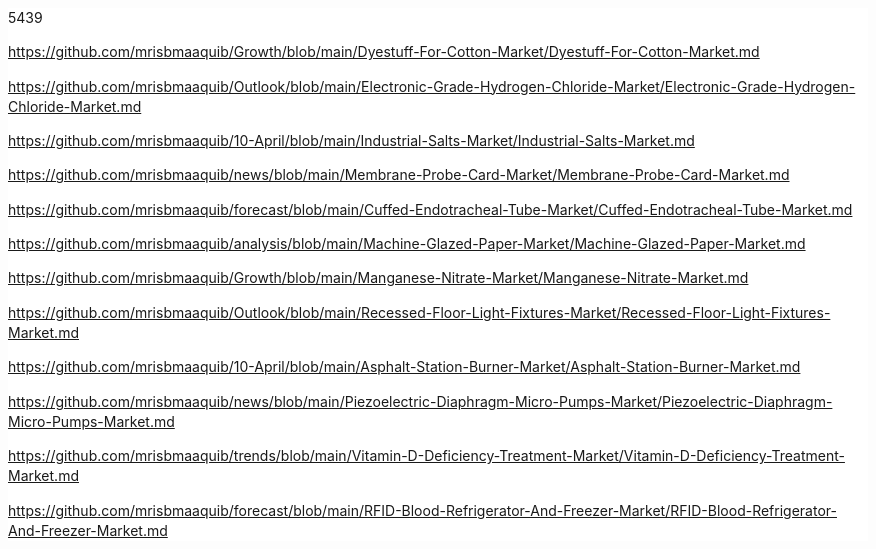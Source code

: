 5439</p><p><a href="https://github.com/mrisbmaaquib/Growth/blob/main/Dyestuff-For-Cotton-Market/Dyestuff-For-Cotton-Market.md">https://github.com/mrisbmaaquib/Growth/blob/main/Dyestuff-For-Cotton-Market/Dyestuff-For-Cotton-Market.md</a></p><p><a href="https://github.com/mrisbmaaquib/Outlook/blob/main/Electronic-Grade-Hydrogen-Chloride-Market/Electronic-Grade-Hydrogen-Chloride-Market.md">https://github.com/mrisbmaaquib/Outlook/blob/main/Electronic-Grade-Hydrogen-Chloride-Market/Electronic-Grade-Hydrogen-Chloride-Market.md</a></p><p><a href="https://github.com/mrisbmaaquib/10-April/blob/main/Industrial-Salts-Market/Industrial-Salts-Market.md">https://github.com/mrisbmaaquib/10-April/blob/main/Industrial-Salts-Market/Industrial-Salts-Market.md</a></p><p><a href="https://github.com/mrisbmaaquib/news/blob/main/Membrane-Probe-Card-Market/Membrane-Probe-Card-Market.md">https://github.com/mrisbmaaquib/news/blob/main/Membrane-Probe-Card-Market/Membrane-Probe-Card-Market.md</a></p><p><a href="https://github.com/mrisbmaaquib/forecast/blob/main/Cuffed-Endotracheal-Tube-Market/Cuffed-Endotracheal-Tube-Market.md">https://github.com/mrisbmaaquib/forecast/blob/main/Cuffed-Endotracheal-Tube-Market/Cuffed-Endotracheal-Tube-Market.md</a></p><p><a href="https://github.com/mrisbmaaquib/analysis/blob/main/Machine-Glazed-Paper-Market/Machine-Glazed-Paper-Market.md">https://github.com/mrisbmaaquib/analysis/blob/main/Machine-Glazed-Paper-Market/Machine-Glazed-Paper-Market.md</a></p><p><a href="https://github.com/mrisbmaaquib/Growth/blob/main/Manganese-Nitrate-Market/Manganese-Nitrate-Market.md">https://github.com/mrisbmaaquib/Growth/blob/main/Manganese-Nitrate-Market/Manganese-Nitrate-Market.md</a></p><p><a href="https://github.com/mrisbmaaquib/Outlook/blob/main/Recessed-Floor-Light-Fixtures-Market/Recessed-Floor-Light-Fixtures-Market.md">https://github.com/mrisbmaaquib/Outlook/blob/main/Recessed-Floor-Light-Fixtures-Market/Recessed-Floor-Light-Fixtures-Market.md</a></p><p><a href="https://github.com/mrisbmaaquib/10-April/blob/main/Asphalt-Station-Burner-Market/Asphalt-Station-Burner-Market.md">https://github.com/mrisbmaaquib/10-April/blob/main/Asphalt-Station-Burner-Market/Asphalt-Station-Burner-Market.md</a></p><p><a href="https://github.com/mrisbmaaquib/news/blob/main/Piezoelectric-Diaphragm-Micro-Pumps-Market/Piezoelectric-Diaphragm-Micro-Pumps-Market.md">https://github.com/mrisbmaaquib/news/blob/main/Piezoelectric-Diaphragm-Micro-Pumps-Market/Piezoelectric-Diaphragm-Micro-Pumps-Market.md</a></p><p><a href="https://github.com/mrisbmaaquib/trends/blob/main/Vitamin-D-Deficiency-Treatment-Market/Vitamin-D-Deficiency-Treatment-Market.md">https://github.com/mrisbmaaquib/trends/blob/main/Vitamin-D-Deficiency-Treatment-Market/Vitamin-D-Deficiency-Treatment-Market.md</a></p><p><a href="https://github.com/mrisbmaaquib/forecast/blob/main/RFID-Blood-Refrigerator-And-Freezer-Market/RFID-Blood-Refrigerator-And-Freezer-Market.md">https://github.com/mrisbmaaquib/forecast/blob/main/RFID-Blood-Refrigerator-And-Freezer-Market/RFID-Blood-Refrigerator-And-Freezer-Market.md</a></p>
